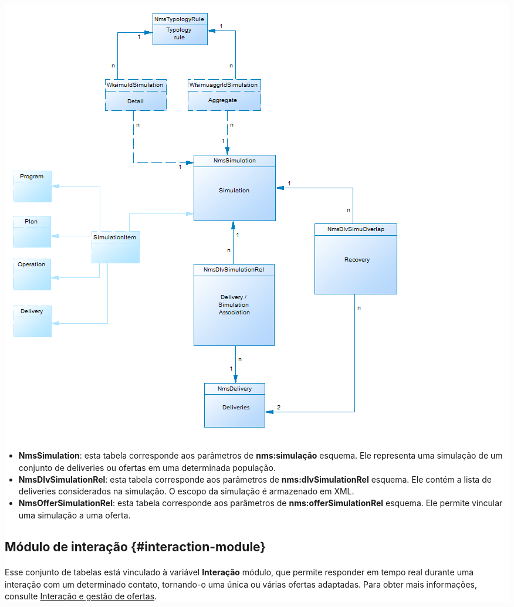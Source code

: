 ![](assets/data-model_simulation.png)

* **NmsSimulation**: esta tabela corresponde aos parâmetros de **nms:simulação** esquema. Ele representa uma simulação de um conjunto de deliveries ou ofertas em uma determinada população.
* **NmsDlvSimulationRel**: esta tabela corresponde aos parâmetros de **nms:dlvSimulationRel** esquema. Ele contém a lista de deliveries considerados na simulação. O escopo da simulação é armazenado em XML.
* **NmsOfferSimulationRel**: esta tabela corresponde aos parâmetros de **nms:offerSimulationRel** esquema. Ele permite vincular uma simulação a uma oferta.

## Módulo de interação {#interaction-module}

Esse conjunto de tabelas está vinculado à variável **Interação** módulo, que permite responder em tempo real durante uma interação com um determinado contato, tornando-o uma única ou várias ofertas adaptadas. Para obter mais informações, consulte [Interação e gestão de ofertas](../../interaction/using/interaction-and-offer-management.md).
